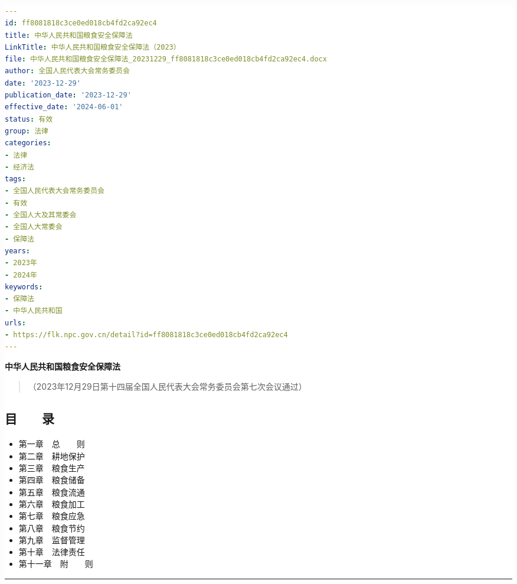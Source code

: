 ```yaml
---
id: ff8081818c3ce0ed018cb4fd2ca92ec4
title: 中华人民共和国粮食安全保障法
LinkTitle: 中华人民共和国粮食安全保障法（2023）
file: 中华人民共和国粮食安全保障法_20231229_ff8081818c3ce0ed018cb4fd2ca92ec4.docx
author: 全国人民代表大会常务委员会
date: '2023-12-29'
publication_date: '2023-12-29'
effective_date: '2024-06-01'
status: 有效
group: 法律
categories:
- 法律
- 经济法
tags:
- 全国人民代表大会常务委员会
- 有效
- 全国人大及其常委会
- 全国人大常委会
- 保障法
years:
- 2023年
- 2024年
keywords:
- 保障法
- 中华人民共和国
urls:
- https://flk.npc.gov.cn/detail?id=ff8081818c3ce0ed018cb4fd2ca92ec4
---
```


**中华人民共和国粮食安全保障法**

> （2023年12月29日第十四届全国人民代表大会常务委员会第七次会议通过）

## 目　　录

- 第一章　总　　则
- 第二章　耕地保护
- 第三章　粮食生产
- 第四章　粮食储备
- 第五章　粮食流通
- 第六章　粮食加工
- 第七章　粮食应急
- 第八章　粮食节约
- 第九章　监督管理
- 第十章　法律责任
- 第十一章　附　　则

---
